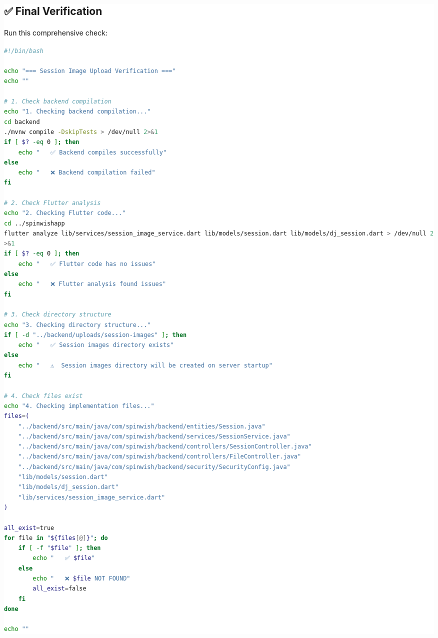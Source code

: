 
## ✅ Final Verification

Run this comprehensive check:

```bash
#!/bin/bash

echo "=== Session Image Upload Verification ==="
echo ""

# 1. Check backend compilation
echo "1. Checking backend compilation..."
cd backend
./mvnw compile -DskipTests > /dev/null 2>&1
if [ $? -eq 0 ]; then
    echo "   ✅ Backend compiles successfully"
else
    echo "   ❌ Backend compilation failed"
fi

# 2. Check Flutter analysis
echo "2. Checking Flutter code..."
cd ../spinwishapp
flutter analyze lib/services/session_image_service.dart lib/models/session.dart lib/models/dj_session.dart > /dev/null 2>&1
if [ $? -eq 0 ]; then
    echo "   ✅ Flutter code has no issues"
else
    echo "   ❌ Flutter analysis found issues"
fi

# 3. Check directory structure
echo "3. Checking directory structure..."
if [ -d "../backend/uploads/session-images" ]; then
    echo "   ✅ Session images directory exists"
else
    echo "   ⚠️  Session images directory will be created on server startup"
fi

# 4. Check files exist
echo "4. Checking implementation files..."
files=(
    "../backend/src/main/java/com/spinwish/backend/entities/Session.java"
    "../backend/src/main/java/com/spinwish/backend/services/SessionService.java"
    "../backend/src/main/java/com/spinwish/backend/controllers/SessionController.java"
    "../backend/src/main/java/com/spinwish/backend/controllers/FileController.java"
    "../backend/src/main/java/com/spinwish/backend/security/SecurityConfig.java"
    "lib/models/session.dart"
    "lib/models/dj_session.dart"
    "lib/services/session_image_service.dart"
)

all_exist=true
for file in "${files[@]}"; do
    if [ -f "$file" ]; then
        echo "   ✅ $file"
    else
        echo "   ❌ $file NOT FOUND"
        all_exist=false
    fi
done

echo ""
```